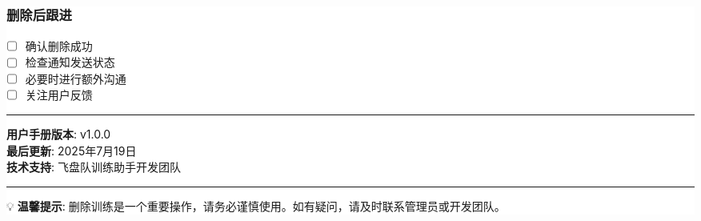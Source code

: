 ### 删除后跟进
- [ ] 确认删除成功
- [ ] 检查通知发送状态
- [ ] 必要时进行额外沟通
- [ ] 关注用户反馈

---

**用户手册版本**: v1.0.0  
**最后更新**: 2025年7月19日  
**技术支持**: 飞盘队训练助手开发团队

---

💡 **温馨提示**: 删除训练是一个重要操作，请务必谨慎使用。如有疑问，请及时联系管理员或开发团队。
